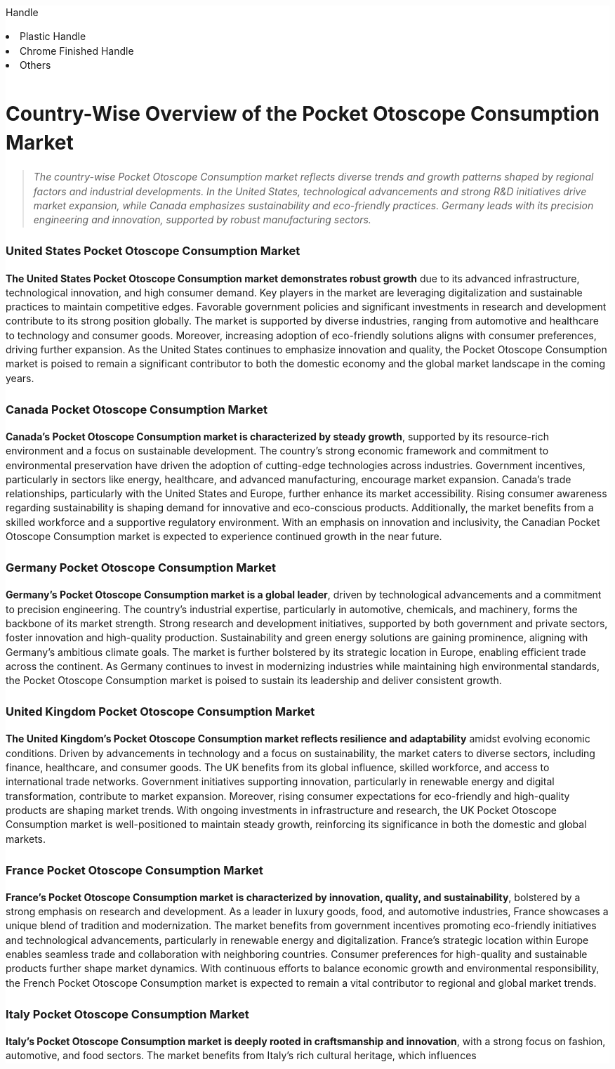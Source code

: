Handle</li><li>Plastic Handle</li><li>Chrome Finished Handle</li><li>Others</li></ul><h1><span class="">Country-Wise Overview of the Pocket Otoscope Consumption Market<br /></span></h1><blockquote><p><em><span class="">The country-wise Pocket Otoscope Consumption market reflects diverse trends and growth patterns shaped by regional factors and industrial developments. In the United States, technological advancements and strong R&amp;D initiatives drive market expansion, while Canada emphasizes sustainability and eco-friendly practices. Germany leads with its precision engineering and innovation, supported by robust manufacturing sectors.</span></em></p></blockquote><h3><strong>United States Pocket Otoscope Consumption Market</strong></h3><p><strong>The United States Pocket Otoscope Consumption market demonstrates robust growth</strong> due to its advanced infrastructure, technological innovation, and high consumer demand. Key players in the market are leveraging digitalization and sustainable practices to maintain competitive edges. Favorable government policies and significant investments in research and development contribute to its strong position globally. The market is supported by diverse industries, ranging from automotive and healthcare to technology and consumer goods. Moreover, increasing adoption of eco-friendly solutions aligns with consumer preferences, driving further expansion. As the United States continues to emphasize innovation and quality, the Pocket Otoscope Consumption market is poised to remain a significant contributor to both the domestic economy and the global market landscape in the coming years.</p><h3><strong>Canada Pocket Otoscope Consumption Market</strong></h3><p><strong>Canada&rsquo;s Pocket Otoscope Consumption market is characterized by steady growth</strong>, supported by its resource-rich environment and a focus on sustainable development. The country&rsquo;s strong economic framework and commitment to environmental preservation have driven the adoption of cutting-edge technologies across industries. Government incentives, particularly in sectors like energy, healthcare, and advanced manufacturing, encourage market expansion. Canada&rsquo;s trade relationships, particularly with the United States and Europe, further enhance its market accessibility. Rising consumer awareness regarding sustainability is shaping demand for innovative and eco-conscious products. Additionally, the market benefits from a skilled workforce and a supportive regulatory environment. With an emphasis on innovation and inclusivity, the Canadian Pocket Otoscope Consumption market is expected to experience continued growth in the near future.</p><h3><strong>Germany Pocket Otoscope Consumption Market</strong></h3><p><strong>Germany&rsquo;s Pocket Otoscope Consumption market is a global leader</strong>, driven by technological advancements and a commitment to precision engineering. The country&rsquo;s industrial expertise, particularly in automotive, chemicals, and machinery, forms the backbone of its market strength. Strong research and development initiatives, supported by both government and private sectors, foster innovation and high-quality production. Sustainability and green energy solutions are gaining prominence, aligning with Germany&rsquo;s ambitious climate goals. The market is further bolstered by its strategic location in Europe, enabling efficient trade across the continent. As Germany continues to invest in modernizing industries while maintaining high environmental standards, the Pocket Otoscope Consumption market is poised to sustain its leadership and deliver consistent growth.</p><h3><strong>United Kingdom Pocket Otoscope Consumption Market</strong></h3><p><strong>The United Kingdom&rsquo;s Pocket Otoscope Consumption market reflects resilience and adaptability</strong> amidst evolving economic conditions. Driven by advancements in technology and a focus on sustainability, the market caters to diverse sectors, including finance, healthcare, and consumer goods. The UK benefits from its global influence, skilled workforce, and access to international trade networks. Government initiatives supporting innovation, particularly in renewable energy and digital transformation, contribute to market expansion. Moreover, rising consumer expectations for eco-friendly and high-quality products are shaping market trends. With ongoing investments in infrastructure and research, the UK Pocket Otoscope Consumption market is well-positioned to maintain steady growth, reinforcing its significance in both the domestic and global markets.</p><h3><strong>France Pocket Otoscope Consumption Market</strong></h3><p><strong>France&rsquo;s Pocket Otoscope Consumption market is characterized by innovation, quality, and sustainability</strong>, bolstered by a strong emphasis on research and development. As a leader in luxury goods, food, and automotive industries, France showcases a unique blend of tradition and modernization. The market benefits from government incentives promoting eco-friendly initiatives and technological advancements, particularly in renewable energy and digitalization. France&rsquo;s strategic location within Europe enables seamless trade and collaboration with neighboring countries. Consumer preferences for high-quality and sustainable products further shape market dynamics. With continuous efforts to balance economic growth and environmental responsibility, the French Pocket Otoscope Consumption market is expected to remain a vital contributor to regional and global market trends.</p><h3><strong>Italy Pocket Otoscope Consumption Market</strong></h3><p><strong>Italy&rsquo;s Pocket Otoscope Consumption market is deeply rooted in craftsmanship and innovation</strong>, with a strong focus on fashion, automotive, and food sectors. The market benefits from Italy&rsquo;s rich cultural heritage, which influences